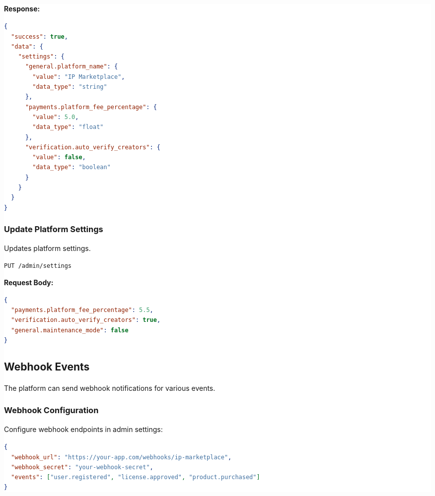 **Response:**
```json
{
  "success": true,
  "data": {
    "settings": {
      "general.platform_name": {
        "value": "IP Marketplace",
        "data_type": "string"
      },
      "payments.platform_fee_percentage": {
        "value": 5.0,
        "data_type": "float"
      },
      "verification.auto_verify_creators": {
        "value": false,
        "data_type": "boolean"
      }
    }
  }
}
```

### Update Platform Settings
Updates platform settings.

```
PUT /admin/settings
```

**Request Body:**
```json
{
  "payments.platform_fee_percentage": 5.5,
  "verification.auto_verify_creators": true,
  "general.maintenance_mode": false
}
```

## Webhook Events

The platform can send webhook notifications for various events.

### Webhook Configuration
Configure webhook endpoints in admin settings:
```json
{
  "webhook_url": "https://your-app.com/webhooks/ip-marketplace",
  "webhook_secret": "your-webhook-secret",
  "events": ["user.registered", "license.approved", "product.purchased"]
}
```
